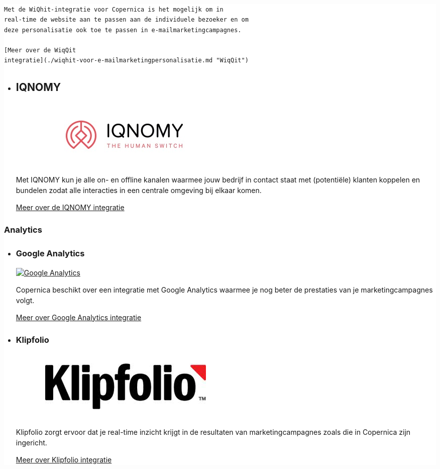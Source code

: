     Met de WiQhit-integratie voor Copernica is het mogelijk om in
    real-time de website aan te passen aan de individuele bezoeker en om
    deze personalisatie ook toe te passen in e-mailmarketingcampagnes.

    [Meer over de WiqQit
    integratie](./wiqhit-voor-e-mailmarketingpersonalisatie.md "WiqQit")

-   IQNOMY
    ------

    [![IQNOMY](../images/iqnomy.jpg "IQNOMY")](./iqnomy.md)

    Met IQNOMY kun je alle on- en offline kanalen waarmee jouw bedrijf
    in contact staat met (potentiële) klanten koppelen en bundelen zodat
    alle interacties in een centrale omgeving bij elkaar komen.

    [Meer over de IQNOMY
    integratie](./iqnomy.md "IQNOMY")

### Analytics

-   ### Google Analytics

    [![Google
    Analytics](../images/google-analytics-integration.png "Google Analytics")](./google-analytics.md)

    Copernica beschikt over een integratie met Google Analytics waarmee
    je nog beter de prestaties van je marketingcampagnes volgt.

    [Meer over Google Analytics
    integratie](./google-analytics.md "Google Analytics")

-   ### Klipfolio

    ![Klipfolio](../images/klipfolio-integration.png "Klipfolio")

    Klipfolio zorgt ervoor dat je real-time inzicht krijgt in de
    resultaten van marketingcampagnes zoals die in Copernica zijn
    ingericht.

    [Meer over Klipfolio
    integratie](./klipfolio.md "Klipfolio")

